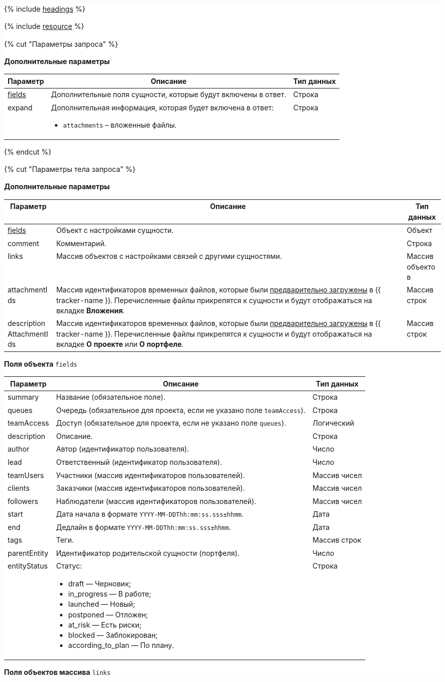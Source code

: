 {% include [headings](../../../_includes/tracker/api/headings.md) %}

{% include [resource](../../../_includes/tracker/api/resource-entity.md) %}

{% cut "Параметры запроса" %}

**Дополнительные параметры**

Параметр | Описание | Тип данных
-------- | -------- | ----------
[fields](./about-entities.md#query-params) |  Дополнительные поля сущности, которые будут включены в ответ. | Строка
expand | Дополнительная информация, которая будет включена в ответ:<ul><li>`attachments` – вложенные файлы.</li></ul> | Строка

{% endcut %}

{% cut "Параметры тела запроса" %}

**Дополнительные параметры**

Параметр | Описание | Тип данных
-------- | -------- | ----------
[fields](./about-entities.md#query-body-params) | Объект с настройками сущности. | Объект
comment | Комментарий. | Строка
links | Массив объектов с настройками связей с другими сущностями. | Массив объектов
attachmentIds | Массив идентификаторов временных файлов, которые были [предварительно загружены](../issues/temp-attachment.md) в {{ tracker-name }}. Перечисленные файлы прикрепятся к сущности и будут отображаться на вкладке **Вложения**. | Массив строк
descriptionAttachmentIds | Массив идентификаторов временных файлов, которые были [предварительно загружены](../issues/temp-attachment.md) в {{ tracker-name }}. Перечисленные файлы прикрепятся к сущности и будут отображаться на вкладке **О проекте** или **О портфеле**. | Массив строк

**Поля объекта** `fields`

Параметр | Описание | Тип данных
-------- | -------- | ----------
summary | Название (обязательное поле). | Строка
queues | Очередь (обязательное для проекта, если не указано поле `teamAccess`). | Строка
teamAccess | Доступ (обязательное для проекта, если не указано поле `queues`). | Логический
description | Описание. | Строка
author | Автор (идентификатор пользователя). | Число
lead | Ответственный (идентификатор пользователя). | Число
teamUsers | Участники (массив идентификаторов пользователей). | Массив чисел
clients | Заказчики (массив идентификаторов пользователей). | Массив чисел
followers | Наблюдатели (массив идентификаторов пользователей). | Массив чисел
start | Дата начала в формате `YYYY-MM-DDThh:mm:ss.sss±hhmm`. | Дата
end | Дедлайн в формате `YYYY-MM-DDThh:mm:ss.sss±hhmm`. | Дата
tags | Теги. | Массив строк
parentEntity | Идентификатор родительской сущности (портфеля). | Число
entityStatus | Статус:<ul><li>draft — Черновик;</li><li>in_progress — В работе;</li><li>launched — Новый;</li><li>postponed — Отложен;</li><li>at_risk — Есть риски;</li><li>blocked — Заблокирован;</li><li>according_to_plan — По плану.</li></ul>| Строка

**Поля объектов массива** `links`
